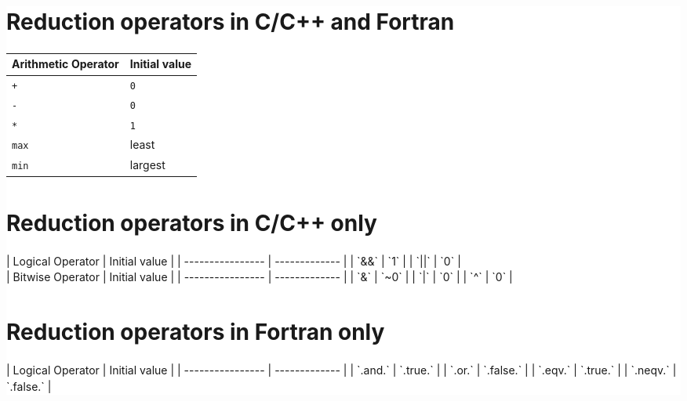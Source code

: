 
# Reduction operators in C/C++ and Fortran

| Arithmetic Operator | Initial value |
| ------------------- | ------------- |
| `+`                 | `0`           |
| `-`                 | `0`           |
| `*`                 | `1`           |
| `max`               | least         |
| `min`               | largest       |


# Reduction operators in C/C++ only

<div class="column">
| Logical Operator | Initial value |
| ---------------- | ------------- |
| `&&`             | `1`           |
| `||`             | `0`           |
</div>

<div class="column">
| Bitwise Operator | Initial value |
| ---------------- | ------------- |
| `&`              | `~0`          |
| `|`              | `0`           |
| `^`              | `0`           |
</div>


# Reduction operators in Fortran only

<div class="column">
| Logical Operator | Initial value |
| ---------------- | ------------- |
| `.and.`          | `.true.`      |
| `.or.`           | `.false.`     |
| `.eqv.`          | `.true.`      |
| `.neqv.`         | `.false.`     |
</div>
